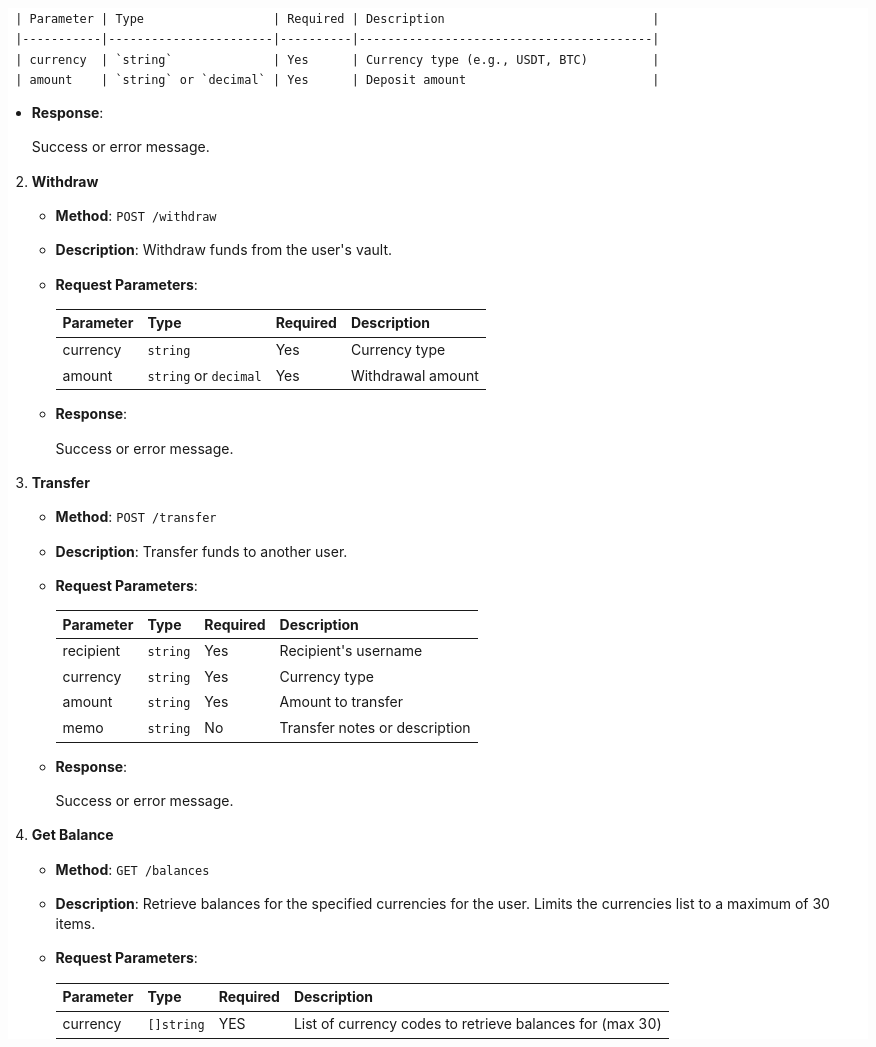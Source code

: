      | Parameter | Type                  | Required | Description                             |
     |-----------|-----------------------|----------|-----------------------------------------|
     | currency  | `string`              | Yes      | Currency type (e.g., USDT, BTC)         |
     | amount    | `string` or `decimal` | Yes      | Deposit amount                          |

   - **Response**:

     Success or error message.

2. **Withdraw**

   - **Method**: `POST /withdraw`
   - **Description**: Withdraw funds from the user's vault.
   - **Request Parameters**:

     | Parameter | Type                  | Required | Description                               |
     |-----------|-----------------------|----------|-------------------------------------------|
     | currency  | `string`              | Yes      | Currency type                             |
     | amount    | `string` or `decimal` | Yes      | Withdrawal amount                         |

   - **Response**:

     Success or error message.

3. **Transfer**

   - **Method**: `POST /transfer`
   - **Description**: Transfer funds to another user.
   - **Request Parameters**:

     | Parameter  | Type                  | Required | Description                                 |
     |------------|-----------------------|----------|---------------------------------------------|
     | recipient  | `string`              | Yes      | Recipient's username                        |
     | currency   | `string`              | Yes      | Currency type                               |
     | amount     | `string`              | Yes      | Amount to transfer                          |
     | memo       | `string`              | No       | Transfer notes or description               |

   - **Response**:

     Success or error message.

4. **Get Balance**

   - **Method**: `GET /balances`
   - **Description**: Retrieve balances for the specified currencies for the user. Limits the currencies list to a maximum of 30 items.
   - **Request Parameters**:

     | Parameter | Type  | Required | Description                                   |
     |-----------|-------|----------|-----------------------------------------------|
     | currency  | `[]string` | YES       | List of currency codes to retrieve balances for (max 30)       |
